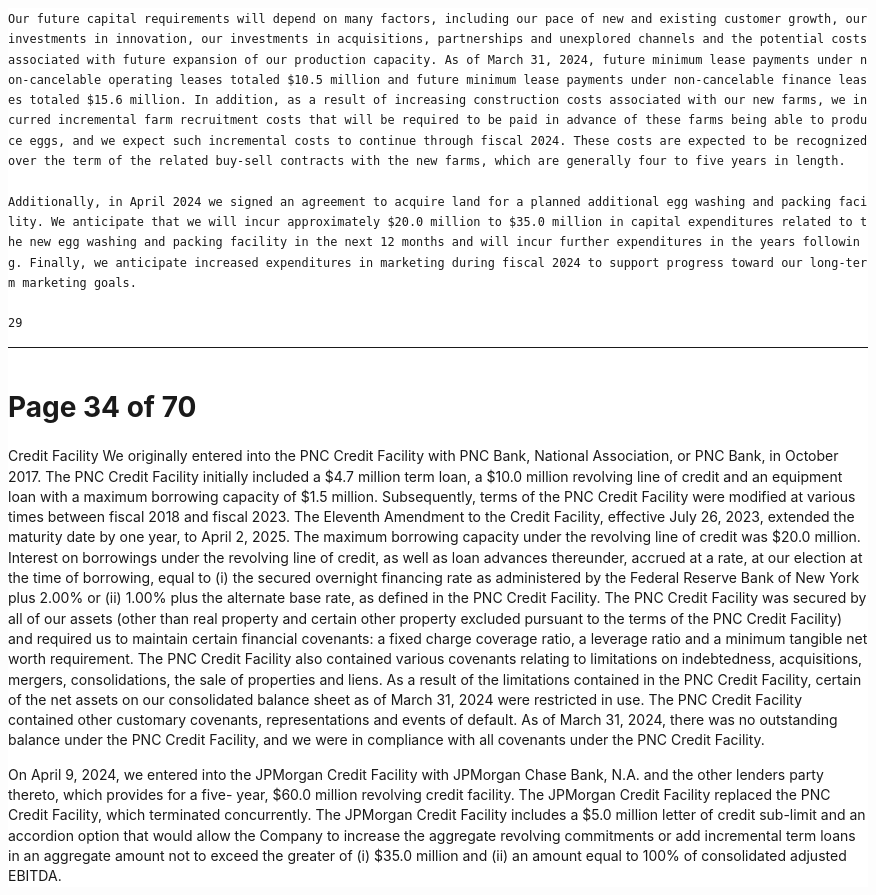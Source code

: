 ```markdown
Our future capital requirements will depend on many factors, including our pace of new and existing customer growth, our investments in innovation, our investments in acquisitions, partnerships and unexplored channels and the potential costs associated with future expansion of our production capacity. As of March 31, 2024, future minimum lease payments under non-cancelable operating leases totaled $10.5 million and future minimum lease payments under non-cancelable finance leases totaled $15.6 million. In addition, as a result of increasing construction costs associated with our new farms, we incurred incremental farm recruitment costs that will be required to be paid in advance of these farms being able to produce eggs, and we expect such incremental costs to continue through fiscal 2024. These costs are expected to be recognized over the term of the related buy-sell contracts with the new farms, which are generally four to five years in length.

Additionally, in April 2024 we signed an agreement to acquire land for a planned additional egg washing and packing facility. We anticipate that we will incur approximately $20.0 million to $35.0 million in capital expenditures related to the new egg washing and packing facility in the next 12 months and will incur further expenditures in the years following. Finally, we anticipate increased expenditures in marketing during fiscal 2024 to support progress toward our long-term marketing goals.

29
```

---


# Page 34 of 70

Credit Facility
We originally entered into the PNC Credit Facility with PNC Bank, National Association, or PNC Bank, in October 2017. The PNC Credit Facility initially
included a $4.7 million term loan, a $10.0 million revolving line of credit and an equipment loan with a maximum borrowing capacity of $1.5 million. Subsequently,
terms of the PNC Credit Facility were modified at various times between fiscal 2018 and fiscal 2023. The Eleventh Amendment to the Credit Facility, effective July 26,
2023, extended the maturity date by one year, to April 2, 2025. The maximum borrowing capacity under the revolving line of credit was $20.0 million. Interest on
borrowings under the revolving line of credit, as well as loan advances thereunder, accrued at a rate, at our election at the time of borrowing, equal to (i) the secured
overnight financing rate as administered by the Federal Reserve Bank of New York plus 2.00% or (ii) 1.00% plus the alternate base rate, as defined in the PNC Credit
Facility. The PNC Credit Facility was secured by all of our assets (other than real property and certain other property excluded pursuant to the terms of the PNC Credit
Facility) and required us to maintain certain financial covenants: a fixed charge coverage ratio, a leverage ratio and a minimum tangible net worth requirement. The
PNC Credit Facility also contained various covenants relating to limitations on indebtedness, acquisitions, mergers, consolidations, the sale of properties and liens. As a
result of the limitations contained in the PNC Credit Facility, certain of the net assets on our consolidated balance sheet as of March 31, 2024 were restricted in use. The
PNC Credit Facility contained other customary covenants, representations and events of default. As of March 31, 2024, there was no outstanding balance under the PNC
Credit Facility, and we were in compliance with all covenants under the PNC Credit Facility.

On April 9, 2024, we entered into the JPMorgan Credit Facility with JPMorgan Chase Bank, N.A. and the other lenders party thereto, which provides for a five-
year, $60.0 million revolving credit facility. The JPMorgan Credit Facility replaced the PNC Credit Facility, which terminated concurrently. The JPMorgan Credit
Facility includes a $5.0 million letter of credit sub-limit and an accordion option that would allow the Company to increase the aggregate revolving commitments or add
incremental term loans in an aggregate amount not to exceed the greater of (i) $35.0 million and (ii) an amount equal to 100% of consolidated adjusted EBITDA.
